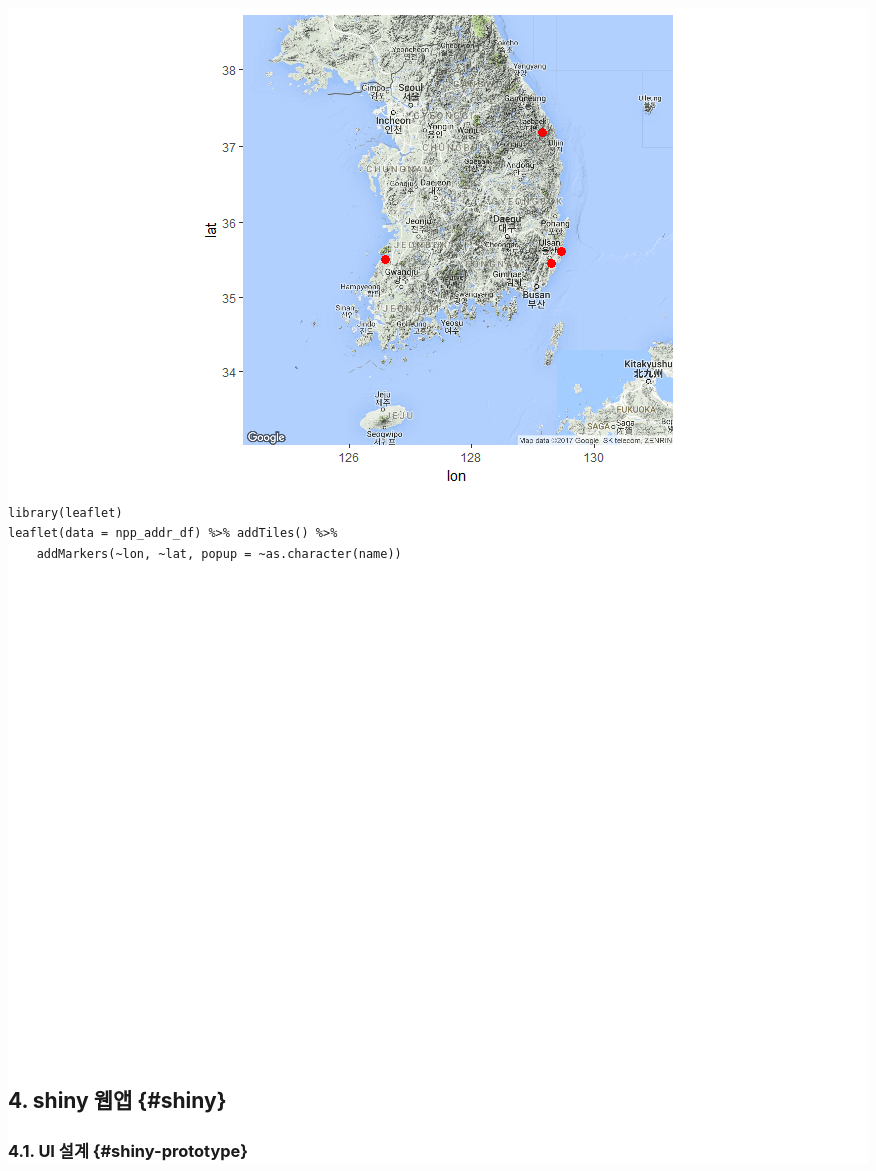 <img src="fig/ggmap-leaflet-1.png" style="display: block; margin: auto;" />

~~~{.r}
library(leaflet)
leaflet(data = npp_addr_df) %>% addTiles() %>%
    addMarkers(~lon, ~lat, popup = ~as.character(name))
~~~

<div id="htmlwidget-3dc7a29293ac5942e471" style="width:672px;height:480px;" class="leaflet html-widget"></div>
<script type="application/json" data-for="htmlwidget-3dc7a29293ac5942e471">{"x":{"options":{"crs":{"crsClass":"L.CRS.EPSG3857","code":null,"proj4def":null,"projectedBounds":null,"options":{}}},"calls":[{"method":"addTiles","args":["https://{s}.tile.openstreetmap.org/{z}/{x}/{y}.png",null,null,{"minZoom":0,"maxZoom":18,"maxNativeZoom":null,"tileSize":256,"subdomains":"abc","errorTileUrl":"","tms":false,"continuousWorld":false,"noWrap":false,"zoomOffset":0,"zoomReverse":false,"opacity":1,"zIndex":null,"unloadInvisibleTiles":null,"updateWhenIdle":null,"detectRetina":false,"reuseTiles":false,"attribution":"&copy; <a href=\"http://openstreetmap.org\">OpenStreetMap<\/a> contributors, <a href=\"http://creativecommons.org/licenses/by-sa/2.0/\">CC-BY-SA<\/a>"}]},{"method":"addMarkers","args":[[35.4599361760505,35.614151316351,35.5122125515421,37.1801167957781],[129.310425957664,129.473160943016,126.578604835085,129.164511817507],null,null,null,{"clickable":true,"draggable":false,"keyboard":true,"title":"","alt":"","zIndexOffset":0,"opacity":1,"riseOnHover":false,"riseOffset":250},["고리","월성","한빛","한울"],null,null,null,null,null,null]}],"limits":{"lat":[35.4599361760505,37.1801167957781],"lng":[126.578604835085,129.473160943016]}},"evals":[],"jsHooks":[]}</script>

## 4. shiny 웹앱 {#shiny}

### 4.1. UI 설계 {#shiny-prototype}
